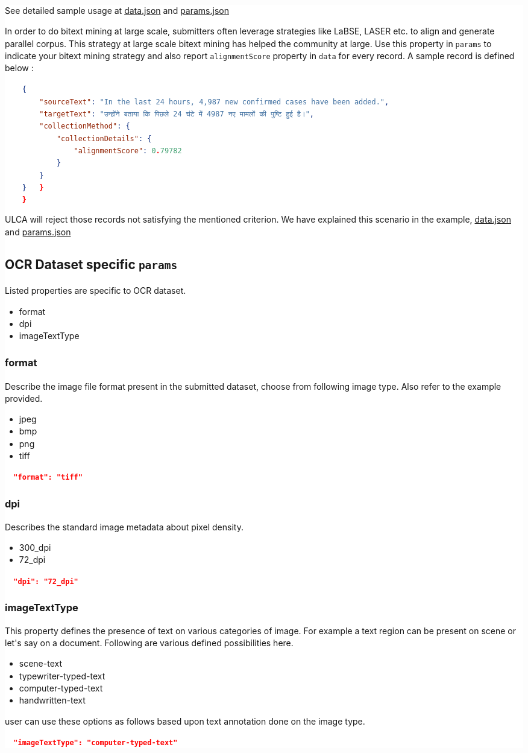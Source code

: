 See detailed sample usage at [data.json](./parallel-dataset/machine-translated-target-validated/data.json) and [params.json](./parallel-dataset/machine-translated-target-validated/params.json)

In order to do bitext mining at large scale, submitters often leverage strategies like LaBSE, LASER etc. to align and generate parallel corpus. This strategy at large scale bitext mining has helped the community at large. Use this property in `params` to indicate your bitext mining strategy and also report `alignmentScore` property in `data` for every record. A sample record is defined below :
```json
    {
        "sourceText": "In the last 24 hours, 4,987 new confirmed cases have been added.",
        "targetText": "उन्होंने बताया कि पिछले 24 घंटे में 4987 नए मामलों की पुष्टि हुई है।",
        "collectionMethod": {
            "collectionDetails": {
                "alignmentScore": 0.79782
            }
        }
    }   }
    }
```

ULCA will reject those records not satisfying the mentioned criterion.
We have explained this scenario in the example, [data.json](./parallel-dataset/web-scrapped-labse-aligned/data.json) and [params.json](./parallel-dataset/web-scrapped-labse-aligned/params.json)


## OCR Dataset specific `params`
Listed properties are specific to OCR dataset.
  - format
  - dpi
  - imageTextType

### format
Describe the image file format present in the submitted dataset, choose from following image type. Also refer to the example provided.
  - jpeg
  - bmp
  - png
  - tiff

```json
  "format": "tiff" 
```
### dpi
Describes the standard image metadata about pixel density.
  - 300_dpi
  - 72_dpi

```json
  "dpi": "72_dpi" 
```

### imageTextType
This property defines the presence of text on various categories of image. For example a text region can be present on scene or let's say on a document. Following are various defined possibilities here.
  - scene-text
  - typewriter-typed-text
  - computer-typed-text
  - handwritten-text

user can use these options as follows based upon text annotation done on the image type.

```json
  "imageTextType": "computer-typed-text" 
```
